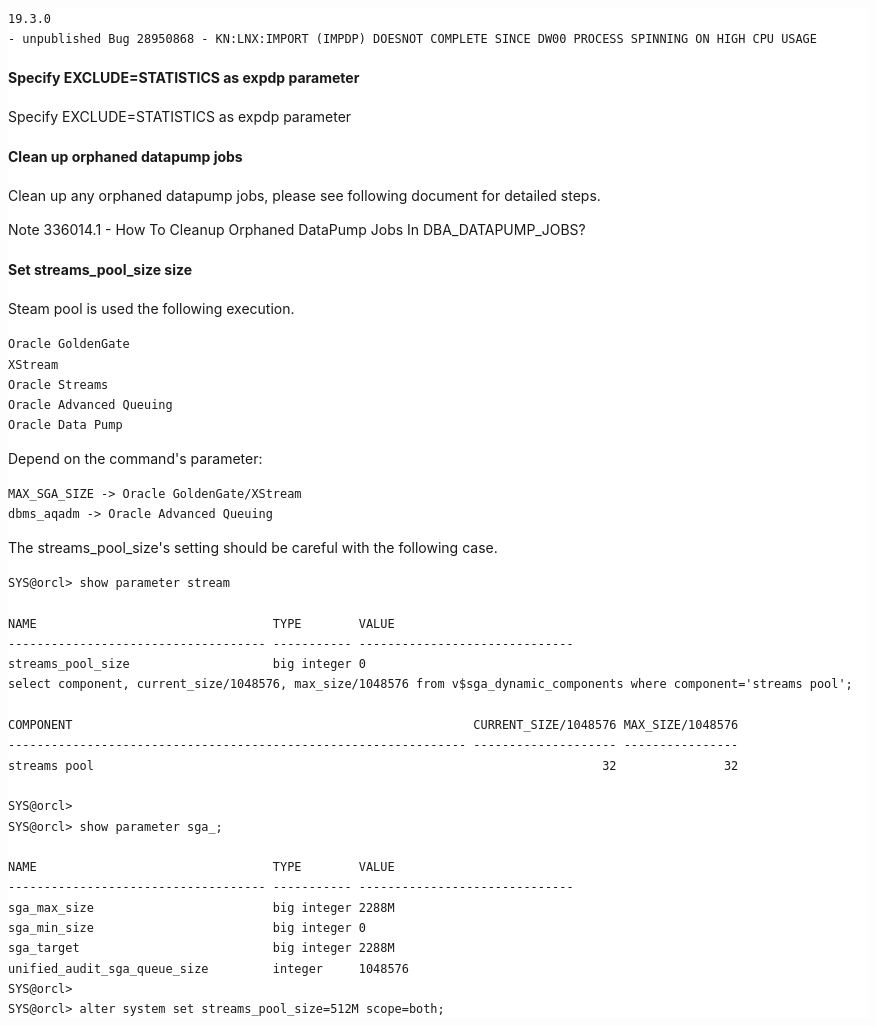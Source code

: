 	19.3.0
	- unpublished Bug 28950868 - KN:LNX:IMPORT (IMPDP) DOESNOT COMPLETE SINCE DW00 PROCESS SPINNING ON HIGH CPU USAGE

#### Specify EXCLUDE=STATISTICS as expdp parameter

Specify EXCLUDE=STATISTICS as expdp parameter

#### Clean up orphaned datapump jobs

Clean up any orphaned datapump jobs, please see following document for detailed steps.

Note 336014.1 - How To Cleanup Orphaned DataPump Jobs In DBA_DATAPUMP_JOBS?


#### Set streams_pool_size size

Steam pool is used the following execution.

	Oracle GoldenGate
	XStream
	Oracle Streams
	Oracle Advanced Queuing
	Oracle Data Pump

Depend on the command's parameter:

	MAX_SGA_SIZE -> Oracle GoldenGate/XStream
	dbms_aqadm -> Oracle Advanced Queuing


The streams_pool_size's setting should be careful with the following case.

	SYS@orcl> show parameter stream

	NAME                                 TYPE        VALUE
	------------------------------------ ----------- ------------------------------
	streams_pool_size                    big integer 0
	select component, current_size/1048576, max_size/1048576 from v$sga_dynamic_components where component='streams pool';

	COMPONENT                                                        CURRENT_SIZE/1048576 MAX_SIZE/1048576
	---------------------------------------------------------------- -------------------- ----------------
	streams pool                                                                       32               32

	SYS@orcl>
	SYS@orcl> show parameter sga_;

	NAME                                 TYPE        VALUE
	------------------------------------ ----------- ------------------------------
	sga_max_size                         big integer 2288M
	sga_min_size                         big integer 0
	sga_target                           big integer 2288M
	unified_audit_sga_queue_size         integer     1048576
	SYS@orcl>
	SYS@orcl> alter system set streams_pool_size=512M scope=both;
